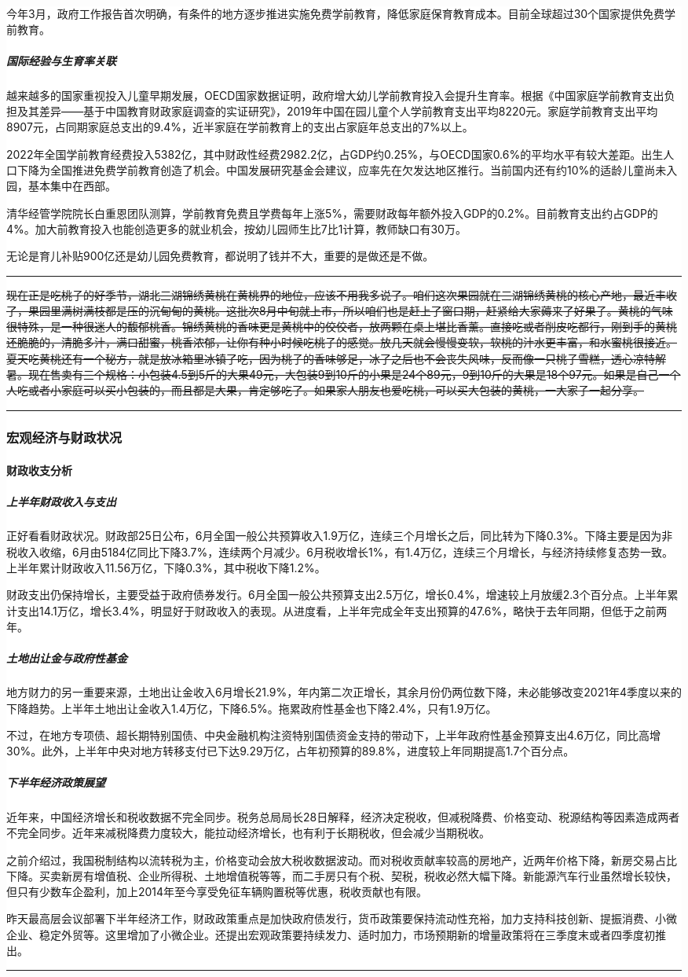 今年3月，政府工作报告首次明确，有条件的地方逐步推进实施免费学前教育，降低家庭保育教育成本。目前全球超过30个国家提供免费学前教育。

##### 国际经验与生育率关联

越来越多的国家重视投入儿童早期发展，OECD国家数据证明，政府增大幼儿学前教育投入会提升生育率。根据《中国家庭学前教育支出负担及其差异——基于中国教育财政家庭调查的实证研究》，2019年中国在园儿童个人学前教育支出平均8220元。家庭学前教育支出平均8907元，占同期家庭总支出的9.4%，近半家庭在学前教育上的支出占家庭年总支出的7%以上。

2022年全国学前教育经费投入5382亿，其中财政性经费2982.2亿，占GDP约0.25%，与OECD国家0.6%的平均水平有较大差距。出生人口下降为全国推进免费学前教育创造了机会。中国发展研究基金会建议，应率先在欠发达地区推行。当前国内还有约10%的适龄儿童尚未入园，基本集中在西部。

清华经管学院院长白重恩团队测算，学前教育免费且学费每年上涨5%，需要财政每年额外投入GDP的0.2%。目前教育支出约占GDP的4%。加大前教育投入也能创造更多的就业机会，按幼儿园师生比7比1计算，教师缺口有30万。

无论是育儿补贴900亿还是幼儿园免费教育，都说明了钱并不大，重要的是做还是不做。

---

<del>现在正是吃桃子的好季节，湖北三湖锦绣黄桃在黄桃界的地位，应该不用我多说了。咱们这次果园就在三湖锦绣黄桃的核心产地，最近丰收了，果园里满树满枝都是压的沉甸甸的黄桃。这批次8月中旬就上市，所以咱们也是赶上了窗口期，赶紧给大家薅来了好果子。黄桃的气味很特殊，是一种很迷人的馥郁桃香。锦绣黄桃的香味更是黄桃中的佼佼者，放两颗在桌上堪比香薰。直接吃或者削皮吃都行，刚到手的黄桃还脆脆的，清脆多汁，满口甜蜜，桃香浓郁，让你有种小时候吃桃子的感觉。放几天就会慢慢变软，软桃的汁水更丰富，和水蜜桃很接近。夏天吃黄桃还有一个秘方，就是放冰箱里冰镇了吃，因为桃子的香味够足，冰了之后也不会丧失风味，反而像一只桃子雪糕，透心凉特解暑。现在售卖有三个规格：小包装4.5到5斤的大果49元，大包装9到10斤的小果是24个89元，9到10斤的大果是18个97元。如果是自己一个人吃或者小家庭可以买小包装的，而且都是大果，肯定够吃了。如果家人朋友也爱吃桃，可以买大包装的黄桃，一大家子一起分享。</del>

---

### 宏观经济与财政状况

#### 财政收支分析

##### 上半年财政收入与支出

正好看看财政状况。财政部25日公布，6月全国一般公共预算收入1.9万亿，连续三个月增长之后，同比转为下降0.3%。下降主要是因为非税收入收缩，6月由5184亿同比下降3.7%，连续两个月减少。6月税收增长1%，有1.4万亿，连续三个月增长，与经济持续修复态势一致。上半年累计财政收入11.56万亿，下降0.3%，其中税收下降1.2%。

财政支出仍保持增长，主要受益于政府债券发行。6月全国一般公共预算支出2.5万亿，增长0.4%，增速较上月放缓2.3个百分点。上半年累计支出14.1万亿，增长3.4%，明显好于财政收入的表现。从进度看，上半年完成全年支出预算的47.6%，略快于去年同期，但低于之前两年。

##### 土地出让金与政府性基金

地方财力的另一重要来源，土地出让金收入6月增长21.9%，年内第二次正增长，其余月份仍两位数下降，未必能够改变2021年4季度以来的下降趋势。上半年土地出让金收入1.4万亿，下降6.5%。拖累政府性基金也下降2.4%，只有1.9万亿。

不过，在地方专项债、超长期特别国债、中央金融机构注资特别国债资金支持的带动下，上半年政府性基金预算支出4.6万亿，同比高增30%。此外，上半年中央对地方转移支付已下达9.29万亿，占年初预算的89.8%，进度较上年同期提高1.7个百分点。

##### 下半年经济政策展望

近年来，中国经济增长和税收数据不完全同步。税务总局局长28日解释，经济决定税收，但减税降费、价格变动、税源结构等因素造成两者不完全同步。近年来减税降费力度较大，能拉动经济增长，也有利于长期税收，但会减少当期税收。

之前介绍过，我国税制结构以流转税为主，价格变动会放大税收数据波动。而对税收贡献率较高的房地产，近两年价格下降，新房交易占比下降。买卖新房有增值税、企业所得税、土地增值税等等，而二手房只有个税、契税，税收必然大幅下降。新能源汽车行业虽然增长较快，但只有少数车企盈利，加上2014年至今享受免征车辆购置税等优惠，税收贡献也有限。

昨天最高层会议部署下半年经济工作，财政政策重点是加快政府债发行，货币政策要保持流动性充裕，加力支持科技创新、提振消费、小微企业、稳定外贸等。这里增加了小微企业。还提出宏观政策要持续发力、适时加力，市场预期新的增量政策将在三季度末或者四季度初推出。

---
